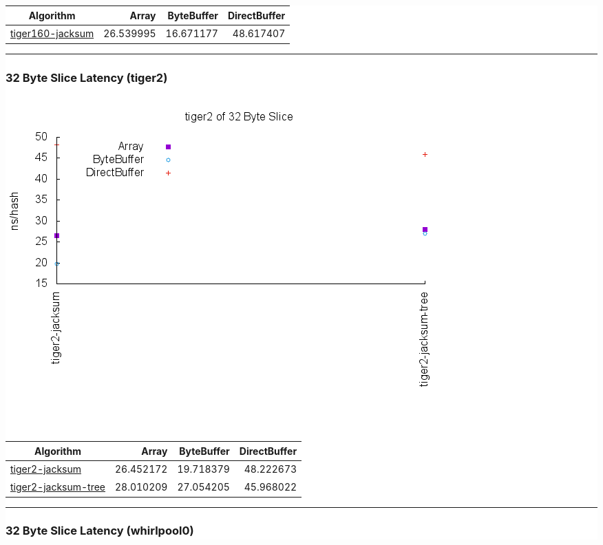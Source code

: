 | Algorithm |  Array | ByteBuffer | DirectBuffer |
| --- | ---: | ---: | ---: | 
| [tiger160-jacksum](#tiger160-jacksum-latency) | 26.539995 | 16.671177 | 48.617407 |

---
### 32 Byte Slice Latency (tiger2)
![plot](32-tiger2.png)

| Algorithm |  Array | ByteBuffer | DirectBuffer |
| --- | ---: | ---: | ---: | 
| [tiger2-jacksum](#tiger2-jacksum-latency) | 26.452172 | 19.718379 | 48.222673 |
| [tiger2-jacksum-tree](#tiger2-jacksum-tree-latency) | 28.010209 | 27.054205 | 45.968022 |

---
### 32 Byte Slice Latency (whirlpool0)